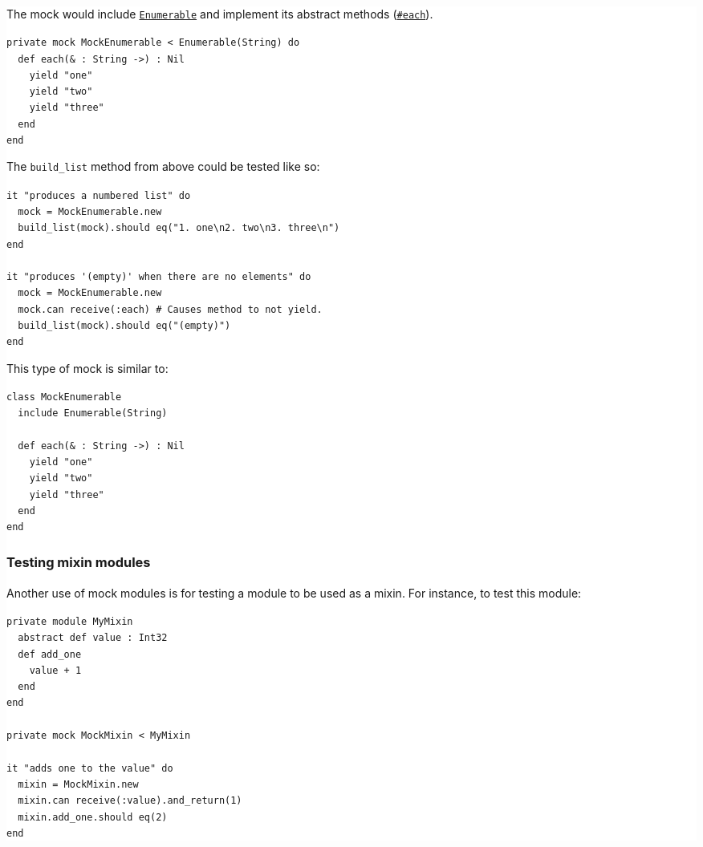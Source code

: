 The mock would include [`Enumerable`](https://crystal-lang.org/api/latest/Enumerable.html)
and implement its abstract methods ([`#each`](https://crystal-lang.org/api/latest/Enumerable.html#each%28%26%3AT-%3E%29-instance-method)).


```crystal
private mock MockEnumerable < Enumerable(String) do
  def each(& : String ->) : Nil
    yield "one"
    yield "two"
    yield "three"
  end
end
```

The `build_list` method from above could be tested like so:


```crystal
it "produces a numbered list" do
  mock = MockEnumerable.new
  build_list(mock).should eq("1. one\n2. two\n3. three\n")
end

it "produces '(empty)' when there are no elements" do
  mock = MockEnumerable.new
  mock.can receive(:each) # Causes method to not yield.
  build_list(mock).should eq("(empty)")
end
```

This type of mock is similar to:

```crystal
class MockEnumerable
  include Enumerable(String)

  def each(& : String ->) : Nil
    yield "one"
    yield "two"
    yield "three"
  end
end
```

### Testing mixin modules

Another use of mock modules is for testing a module to be used as a mixin.
For instance, to test this module:

```crystal
private module MyMixin
  abstract def value : Int32
  def add_one
    value + 1
  end
end

private mock MockMixin < MyMixin

it "adds one to the value" do
  mixin = MockMixin.new
  mixin.can receive(:value).and_return(1)
  mixin.add_one.should eq(2)
end
```
